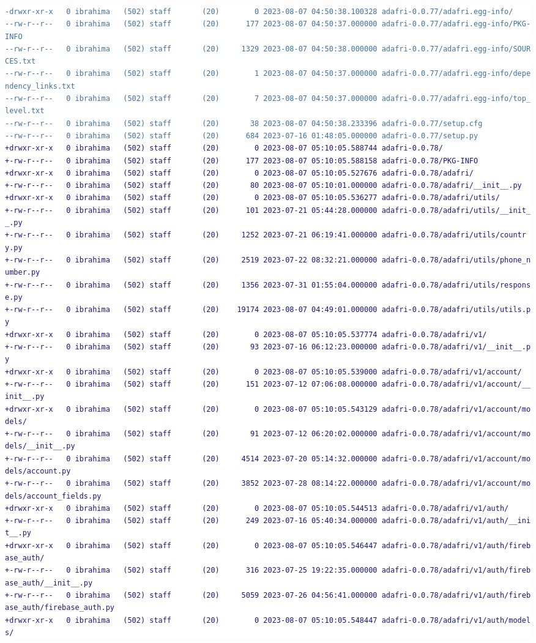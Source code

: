 ```diff
-drwxr-xr-x   0 ibrahima   (502) staff       (20)        0 2023-08-07 04:50:38.100328 adafri-0.0.77/adafri.egg-info/
--rw-r--r--   0 ibrahima   (502) staff       (20)      177 2023-08-07 04:50:37.000000 adafri-0.0.77/adafri.egg-info/PKG-INFO
--rw-r--r--   0 ibrahima   (502) staff       (20)     1329 2023-08-07 04:50:38.000000 adafri-0.0.77/adafri.egg-info/SOURCES.txt
--rw-r--r--   0 ibrahima   (502) staff       (20)        1 2023-08-07 04:50:37.000000 adafri-0.0.77/adafri.egg-info/dependency_links.txt
--rw-r--r--   0 ibrahima   (502) staff       (20)        7 2023-08-07 04:50:37.000000 adafri-0.0.77/adafri.egg-info/top_level.txt
--rw-r--r--   0 ibrahima   (502) staff       (20)       38 2023-08-07 04:50:38.233396 adafri-0.0.77/setup.cfg
--rw-r--r--   0 ibrahima   (502) staff       (20)      684 2023-07-16 01:48:05.000000 adafri-0.0.77/setup.py
+drwxr-xr-x   0 ibrahima   (502) staff       (20)        0 2023-08-07 05:10:05.588744 adafri-0.0.78/
+-rw-r--r--   0 ibrahima   (502) staff       (20)      177 2023-08-07 05:10:05.588158 adafri-0.0.78/PKG-INFO
+drwxr-xr-x   0 ibrahima   (502) staff       (20)        0 2023-08-07 05:10:05.527676 adafri-0.0.78/adafri/
+-rw-r--r--   0 ibrahima   (502) staff       (20)       80 2023-08-07 05:10:01.000000 adafri-0.0.78/adafri/__init__.py
+drwxr-xr-x   0 ibrahima   (502) staff       (20)        0 2023-08-07 05:10:05.536277 adafri-0.0.78/adafri/utils/
+-rw-r--r--   0 ibrahima   (502) staff       (20)      101 2023-07-21 05:44:28.000000 adafri-0.0.78/adafri/utils/__init__.py
+-rw-r--r--   0 ibrahima   (502) staff       (20)     1252 2023-07-21 06:19:41.000000 adafri-0.0.78/adafri/utils/country.py
+-rw-r--r--   0 ibrahima   (502) staff       (20)     2519 2023-07-22 08:32:21.000000 adafri-0.0.78/adafri/utils/phone_number.py
+-rw-r--r--   0 ibrahima   (502) staff       (20)     1356 2023-07-31 01:55:04.000000 adafri-0.0.78/adafri/utils/response.py
+-rw-r--r--   0 ibrahima   (502) staff       (20)    19174 2023-08-07 04:49:01.000000 adafri-0.0.78/adafri/utils/utils.py
+drwxr-xr-x   0 ibrahima   (502) staff       (20)        0 2023-08-07 05:10:05.537774 adafri-0.0.78/adafri/v1/
+-rw-r--r--   0 ibrahima   (502) staff       (20)       93 2023-07-16 06:12:23.000000 adafri-0.0.78/adafri/v1/__init__.py
+drwxr-xr-x   0 ibrahima   (502) staff       (20)        0 2023-08-07 05:10:05.539000 adafri-0.0.78/adafri/v1/account/
+-rw-r--r--   0 ibrahima   (502) staff       (20)      151 2023-07-12 07:06:08.000000 adafri-0.0.78/adafri/v1/account/__init__.py
+drwxr-xr-x   0 ibrahima   (502) staff       (20)        0 2023-08-07 05:10:05.543129 adafri-0.0.78/adafri/v1/account/models/
+-rw-r--r--   0 ibrahima   (502) staff       (20)       91 2023-07-12 06:20:02.000000 adafri-0.0.78/adafri/v1/account/models/__init__.py
+-rw-r--r--   0 ibrahima   (502) staff       (20)     4514 2023-07-20 05:14:32.000000 adafri-0.0.78/adafri/v1/account/models/account.py
+-rw-r--r--   0 ibrahima   (502) staff       (20)     3852 2023-07-28 08:14:22.000000 adafri-0.0.78/adafri/v1/account/models/account_fields.py
+drwxr-xr-x   0 ibrahima   (502) staff       (20)        0 2023-08-07 05:10:05.544513 adafri-0.0.78/adafri/v1/auth/
+-rw-r--r--   0 ibrahima   (502) staff       (20)      249 2023-07-16 05:40:34.000000 adafri-0.0.78/adafri/v1/auth/__init__.py
+drwxr-xr-x   0 ibrahima   (502) staff       (20)        0 2023-08-07 05:10:05.546447 adafri-0.0.78/adafri/v1/auth/firebase_auth/
+-rw-r--r--   0 ibrahima   (502) staff       (20)      316 2023-07-25 19:22:35.000000 adafri-0.0.78/adafri/v1/auth/firebase_auth/__init__.py
+-rw-r--r--   0 ibrahima   (502) staff       (20)     5059 2023-07-26 04:56:41.000000 adafri-0.0.78/adafri/v1/auth/firebase_auth/firebase_auth.py
+drwxr-xr-x   0 ibrahima   (502) staff       (20)        0 2023-08-07 05:10:05.548447 adafri-0.0.78/adafri/v1/auth/models/
```